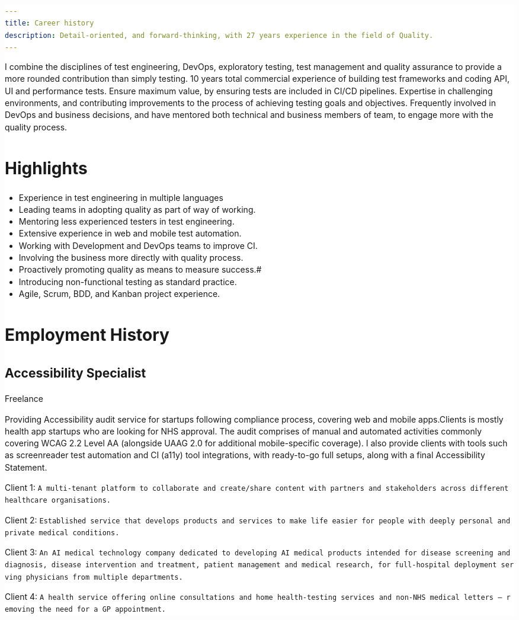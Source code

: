 ```yaml
---
title: Career history
description: Detail-oriented, and forward-thinking, with 27 years experience in the field of Quality.
---
```

I combine the disciplines of test engineering, DevOps, exploratory testing, test management and quality assurance to provide a more rounded contribution than simply testing. 10 years total commercial experience of building test frameworks and coding API, UI and performance tests. Ensure maximum value, by ensuring tests are included in CI/CD pipelines. Expertise in challenging environments, and contributing improvements to the process of achieving testing goals and objectives. Frequently involved in DevOps and business decisions, and have mentored both technical and business members of team, to engage more with the quality process.

# Highlights

* Experience in test engineering in multiple languages
* Leading teams in adopting quality as part of way of working.
* Mentoring less experienced testers in test engineering.
* Extensive experience in web and mobile test automation.
* Working with Development and DevOps teams to improve CI.
* Involving the business more directly with quality process.
* Proactively promoting quality as means to measure success.#
* Introducing non-functional testing as standard practice.
* Agile, Scrum, BDD, and Kanban project experience.

# Employment History

## Accessibility Specialist
Freelance

Providing Accessibility audit service for startups following compliance process, covering web and mobile apps.Clients is mostly health app startups who are looking for NHS approval. The audit comprises of manual and automated activities commonly covering WCAG 2.2 Level AA (alongside UAAG 2.0 for additional mobile-specific coverage). I also provide clients with tools such as screenreader test automation and CI (a11y) tool integrations, with ready-to-go full setups, along with a final Accessibility Statement.

Client 1: `A multi-tenant platform to collaborate and create/share content with partners and stakeholders across different healthcare organisations.`

Client 2: `Established service that develops products and services to make life easier for people with deeply personal and private medical conditions.`

Client 3: `An AI medical technology company dedicated to developing AI medical products intended for disease screening and diagnosis, disease intervention and treatment, patient management and medical research, for full-hospital deployment serving physicians from multiple departments.`

Client 4: `A health service offering online consultations and home health-testing services and non-NHS medical letters – removing the need for a GP appointment.`
